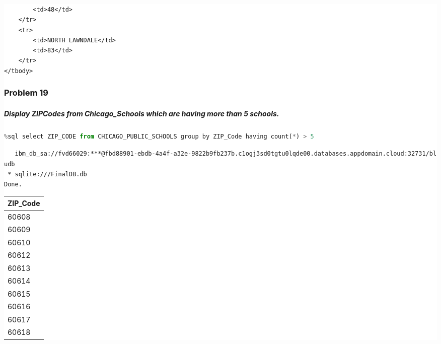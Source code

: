             <td>48</td>
        </tr>
        <tr>
            <td>NORTH LAWNDALE</td>
            <td>83</td>
        </tr>
    </tbody>
</table>



### Problem 19

##### Display ZIPCodes from Chicago_Schools which are having more than 5 schools.


```python
%sql select ZIP_CODE from CHICAGO_PUBLIC_SCHOOLS group by ZIP_Code having count(*) > 5
```

       ibm_db_sa://fvd66029:***@fbd88901-ebdb-4a4f-a32e-9822b9fb237b.c1ogj3sd0tgtu0lqde00.databases.appdomain.cloud:32731/bludb
     * sqlite:///FinalDB.db
    Done.





<table>
    <thead>
        <tr>
            <th>ZIP_Code</th>
        </tr>
    </thead>
    <tbody>
        <tr>
            <td>60608</td>
        </tr>
        <tr>
            <td>60609</td>
        </tr>
        <tr>
            <td>60610</td>
        </tr>
        <tr>
            <td>60612</td>
        </tr>
        <tr>
            <td>60613</td>
        </tr>
        <tr>
            <td>60614</td>
        </tr>
        <tr>
            <td>60615</td>
        </tr>
        <tr>
            <td>60616</td>
        </tr>
        <tr>
            <td>60617</td>
        </tr>
        <tr>
            <td>60618</td>
        </tr>
        <tr>